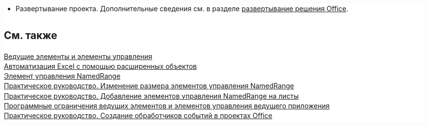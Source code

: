 -   Развертывание проекта. Дополнительные сведения см. в разделе [развертывание решения Office](../vsto/deploying-an-office-solution.md).  
  
## <a name="see-also"></a>См. также  
 [Ведущие элементы и элементы управления](../vsto/host-items-and-host-controls-overview.md)   
 [Автоматизация Excel с помощью расширенных объектов](../vsto/automating-excel-by-using-extended-objects.md)   
 [Элемент управления NamedRange](../vsto/namedrange-control.md)   
 [Практическое руководство. Изменение размера элементов управления NamedRange](../vsto/how-to-resize-namedrange-controls.md)   
 [Практическое руководство. Добавление элементов управления NamedRange на листы](../vsto/how-to-add-namedrange-controls-to-worksheets.md)   
 [Программные ограничения ведущих элементов и элементов управления ведущего приложения](../vsto/programmatic-limitations-of-host-items-and-host-controls.md)   
 [Практическое руководство. Создание обработчиков событий в проектах Office](../vsto/how-to-create-event-handlers-in-office-projects.md)  
